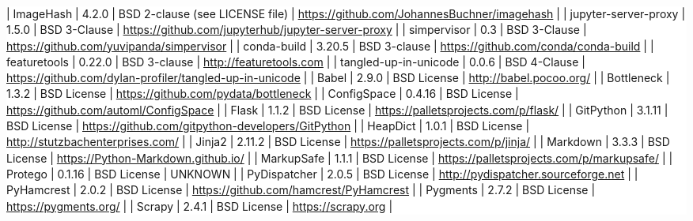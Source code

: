 | ImageHash                         | 4.2.0           | BSD 2-clause (see LICENSE file)                                                                                                                | https://github.com/JohannesBuchner/imagehash                                             |
| jupyter-server-proxy              | 1.5.0           | BSD 3-Clause                                                                                                                                   | https://github.com/jupyterhub/jupyter-server-proxy                                       |
| simpervisor                       | 0.3             | BSD 3-Clause                                                                                                                                   | https://github.com/yuvipanda/simpervisor                                                 |
| conda-build                       | 3.20.5          | BSD 3-clause                                                                                                                                   | https://github.com/conda/conda-build                                                     |
| featuretools                      | 0.22.0          | BSD 3-clause                                                                                                                                   | http://featuretools.com                                                                  |
| tangled-up-in-unicode             | 0.0.6           | BSD 4-Clause                                                                                                                                   | https://github.com/dylan-profiler/tangled-up-in-unicode                                  |
| Babel                             | 2.9.0           | BSD License                                                                                                                                    | http://babel.pocoo.org/                                                                  |
| Bottleneck                        | 1.3.2           | BSD License                                                                                                                                    | https://github.com/pydata/bottleneck                                                     |
| ConfigSpace                       | 0.4.16          | BSD License                                                                                                                                    | https://github.com/automl/ConfigSpace                                                    |
| Flask                             | 1.1.2           | BSD License                                                                                                                                    | https://palletsprojects.com/p/flask/                                                     |
| GitPython                         | 3.1.11          | BSD License                                                                                                                                    | https://github.com/gitpython-developers/GitPython                                        |
| HeapDict                          | 1.0.1           | BSD License                                                                                                                                    | http://stutzbachenterprises.com/                                                         |
| Jinja2                            | 2.11.2          | BSD License                                                                                                                                    | https://palletsprojects.com/p/jinja/                                                     |
| Markdown                          | 3.3.3           | BSD License                                                                                                                                    | https://Python-Markdown.github.io/                                                       |
| MarkupSafe                        | 1.1.1           | BSD License                                                                                                                                    | https://palletsprojects.com/p/markupsafe/                                                |
| Protego                           | 0.1.16          | BSD License                                                                                                                                    | UNKNOWN                                                                                  |
| PyDispatcher                      | 2.0.5           | BSD License                                                                                                                                    | http://pydispatcher.sourceforge.net                                                      |
| PyHamcrest                        | 2.0.2           | BSD License                                                                                                                                    | https://github.com/hamcrest/PyHamcrest                                                   |
| Pygments                          | 2.7.2           | BSD License                                                                                                                                    | https://pygments.org/                                                                    |
| Scrapy                            | 2.4.1           | BSD License                                                                                                                                    | https://scrapy.org                                                                       |